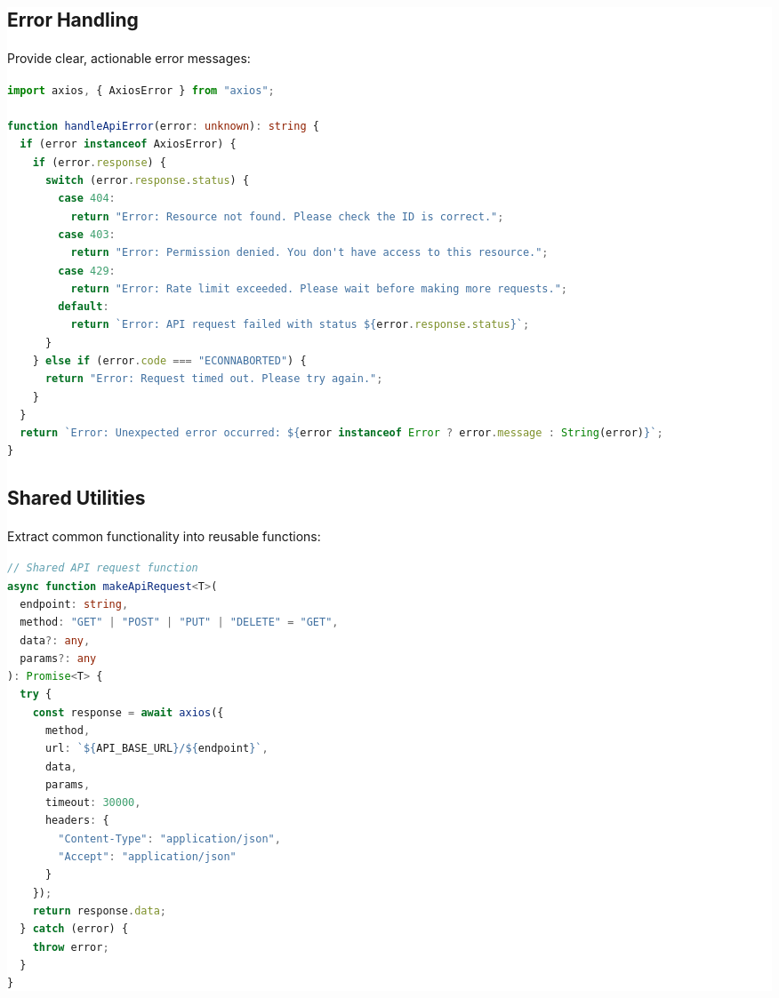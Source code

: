 ## Error Handling

Provide clear, actionable error messages:

```typescript
import axios, { AxiosError } from "axios";

function handleApiError(error: unknown): string {
  if (error instanceof AxiosError) {
    if (error.response) {
      switch (error.response.status) {
        case 404:
          return "Error: Resource not found. Please check the ID is correct.";
        case 403:
          return "Error: Permission denied. You don't have access to this resource.";
        case 429:
          return "Error: Rate limit exceeded. Please wait before making more requests.";
        default:
          return `Error: API request failed with status ${error.response.status}`;
      }
    } else if (error.code === "ECONNABORTED") {
      return "Error: Request timed out. Please try again.";
    }
  }
  return `Error: Unexpected error occurred: ${error instanceof Error ? error.message : String(error)}`;
}
```

## Shared Utilities

Extract common functionality into reusable functions:

```typescript
// Shared API request function
async function makeApiRequest<T>(
  endpoint: string,
  method: "GET" | "POST" | "PUT" | "DELETE" = "GET",
  data?: any,
  params?: any
): Promise<T> {
  try {
    const response = await axios({
      method,
      url: `${API_BASE_URL}/${endpoint}`,
      data,
      params,
      timeout: 30000,
      headers: {
        "Content-Type": "application/json",
        "Accept": "application/json"
      }
    });
    return response.data;
  } catch (error) {
    throw error;
  }
}
```
